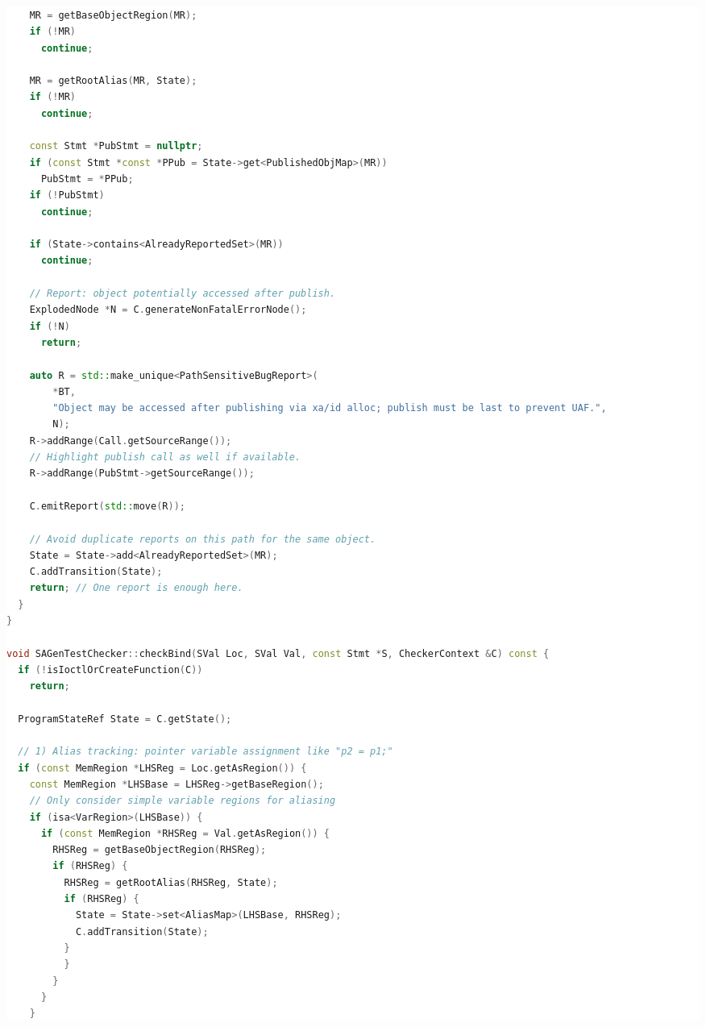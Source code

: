 ```cpp
    MR = getBaseObjectRegion(MR);
    if (!MR)
      continue;

    MR = getRootAlias(MR, State);
    if (!MR)
      continue;

    const Stmt *PubStmt = nullptr;
    if (const Stmt *const *PPub = State->get<PublishedObjMap>(MR))
      PubStmt = *PPub;
    if (!PubStmt)
      continue;

    if (State->contains<AlreadyReportedSet>(MR))
      continue;

    // Report: object potentially accessed after publish.
    ExplodedNode *N = C.generateNonFatalErrorNode();
    if (!N)
      return;

    auto R = std::make_unique<PathSensitiveBugReport>(
        *BT,
        "Object may be accessed after publishing via xa/id alloc; publish must be last to prevent UAF.",
        N);
    R->addRange(Call.getSourceRange());
    // Highlight publish call as well if available.
    R->addRange(PubStmt->getSourceRange());

    C.emitReport(std::move(R));

    // Avoid duplicate reports on this path for the same object.
    State = State->add<AlreadyReportedSet>(MR);
    C.addTransition(State);
    return; // One report is enough here.
  }
}

void SAGenTestChecker::checkBind(SVal Loc, SVal Val, const Stmt *S, CheckerContext &C) const {
  if (!isIoctlOrCreateFunction(C))
    return;

  ProgramStateRef State = C.getState();

  // 1) Alias tracking: pointer variable assignment like "p2 = p1;"
  if (const MemRegion *LHSReg = Loc.getAsRegion()) {
    const MemRegion *LHSBase = LHSReg->getBaseRegion();
    // Only consider simple variable regions for aliasing
    if (isa<VarRegion>(LHSBase)) {
      if (const MemRegion *RHSReg = Val.getAsRegion()) {
        RHSReg = getBaseObjectRegion(RHSReg);
        if (RHSReg) {
          RHSReg = getRootAlias(RHSReg, State);
          if (RHSReg) {
            State = State->set<AliasMap>(LHSBase, RHSReg);
            C.addTransition(State);
          }
          }
        }
      }
    }
```